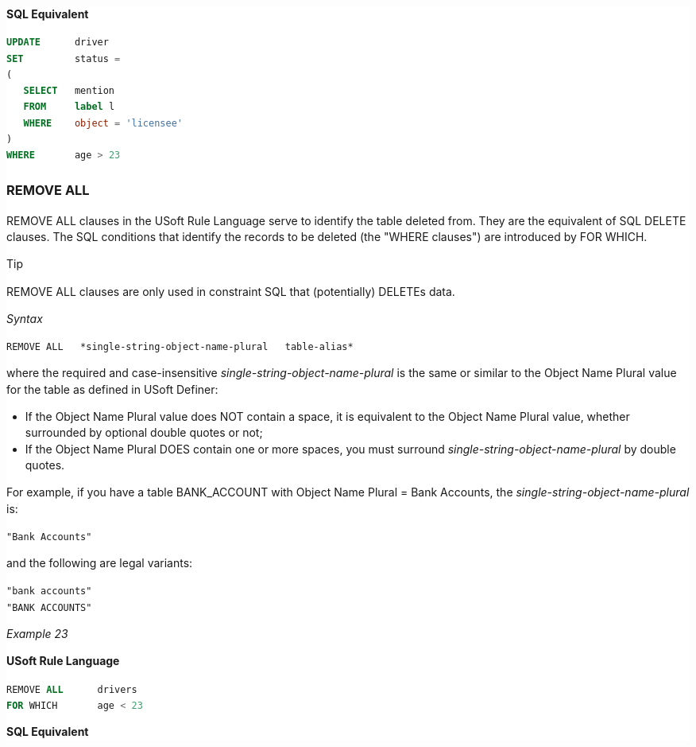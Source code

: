**SQL Equivalent**

```sql
UPDATE      driver
SET         status = 
(
   SELECT   mention
   FROM     label l
   WHERE    object = 'licensee'
)
WHERE       age > 23
```

### REMOVE ALL

REMOVE ALL clauses in the USoft Rule Language serve to identify the table deleted from. They are the equivalent of SQL DELETE clauses. The SQL conditions that identify the records to be deleted (the "WHERE clauses") are introduced by FOR WHICH.

> [!TIP]
> REMOVE ALL clauses are only used in constraint SQL that (potentially) DELETEs data.

*Syntax*

```
REMOVE ALL   *single-string-object-name-plural   table-alias*
```

where the required and case-insensitive *single-string-object-name-plural* is the same or similar to the Object Name Plural value for the table as defined in USoft Definer:

- If the Object Name Plural value does NOT contain a space, it is equivalent to the Object Name Plural value, whether surrounded by optional double quotes or not;
- If the Object Name Plural DOES contain one or more spaces, you must surround *single-string-object-name-plural* by double quotes.

For example, if you have a table BANK_ACCOUNT with Object Name Plural = Bank Accounts, the *single-string-object-name-plural* is:

```
"Bank Accounts"
```

and the following are legal variants:

```
"bank accounts"
"BANK ACCOUNTS"
```

*Example 23*

**USoft Rule Language** 

```sql
REMOVE ALL      drivers
FOR WHICH       age < 23
```

**SQL Equivalent**
